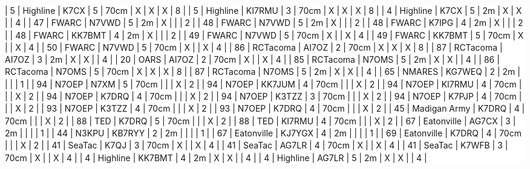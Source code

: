 |     5 | Highline      |      K7CX |    5     |   70cm |   X   |         X          |     X      |           8 |
|     5 | Highline      |    KI7RMU |    3     |   70cm |   X   |         X          |     X      |           8 |
|     4 | Highline      |      K7CX |    5     |     2m |   X   |         X          |            |           4 |
|    47 | FWARC         |     N7VWD |    5     |     2m |   X   |                    |            |           2 |
|    48 | FWARC         |     N7VWD |    5     |     2m |   X   |                    |            |           2 |
|    48 | FWARC         |     K7IPG |    4     |     2m |   X   |                    |            |           2 |
|    48 | FWARC         |    KK7BMT |    4     |     2m |   X   |                    |            |           2 |
|    49 | FWARC         |     N7VWD |    5     |   70cm |   X   |                    |     X      |           4 |
|    49 | FWARC         |    KK7BMT |    5     |   70cm |   X   |                    |     X      |           4 |
|    50 | FWARC         |     N7VWD |    5     |   70cm |   X   |                    |     X      |           4 |
|    86 | RCTacoma      |     AI7OZ |    2     |   70cm |   X   |         X          |     X      |           8 |
|    87 | RCTacoma      |     AI7OZ |    3     |     2m |   X   |         X          |            |           4 |
|    20 | OARS          |     AI7OZ |    2     |   70cm |   X   |                    |     X      |           4 |
|    85 | RCTacoma      |     N7OMS |    5     |     2m |   X   |         X          |            |           4 |
|    86 | RCTacoma      |     N7OMS |    5     |   70cm |   X   |         X          |     X      |           8 |
|    87 | RCTacoma      |     N7OMS |    5     |     2m |   X   |         X          |            |           4 |
|    65 | NMARES        |    KG7WEQ |    2     |     2m |       |                    |            |           1 |
|    94 | N7OEP         |      N7XM |    5     |   70cm |       |                    |     X      |           2 |
|    94 | N7OEP         |    KK7JUM |    4     |   70cm |       |                    |     X      |           2 |
|    94 | N7OEP         |    KI7RMU |    4     |   70cm |       |                    |     X      |           2 |
|    94 | N7OEP         |     K7DRQ |    4     |   70cm |       |                    |     X      |           2 |
|    94 | N7OEP         |     K3TZZ |    3     |   70cm |       |                    |     X      |           2 |
|    94 | N7OEP         |     K7PJP |    4     |   70cm |       |                    |     X      |           2 |
|    93 | N7OEP         |     K3TZZ |    4     |   70cm |       |                    |     X      |           2 |
|    93 | N7OEP         |     K7DRQ |    4     |   70cm |       |                    |     X      |           2 |
|    45 | Madigan Army  |     K7DRQ |    4     |   70cm |       |                    |     X      |           2 |
|    88 | TED           |     K7DRQ |    5     |   70cm |       |                    |     X      |           2 |
|    88 | TED           |    KI7RMU |    4     |   70cm |       |                    |     X      |           2 |
|    67 | Eatonville    |     AG7CX |    3     |     2m |       |                    |            |           1 |
|    44 | N3KPU         |    KB7RYY |    2     |     2m |       |                    |            |           1 |
|    67 | Eatonville    |    KJ7YGX |    4     |     2m |       |                    |            |           1 |
|    69 | Eatonville    |     K7DRQ |    4     |   70cm |       |                    |     X      |           2 |
|    41 | SeaTac        |      K7QJ |    3     |   70cm |   X   |                    |     X      |           4 |
|    41 | SeaTac        |     AG7LR |    4     |   70cm |   X   |                    |     X      |           4 |
|    41 | SeaTac        |     K7WFB |    3     |   70cm |   X   |                    |     X      |           4 |
|     4 | Highline      |    KK7BMT |    4     |     2m |   X   |         X          |            |           4 |
|     4 | Highline      |     AG7LR |    5     |     2m |   X   |         X          |            |           4 |